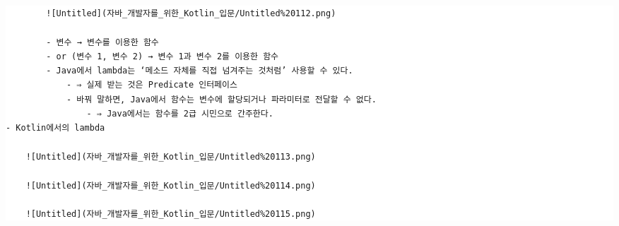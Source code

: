             ![Untitled](자바_개발자를_위한_Kotlin_입문/Untitled%20112.png)
            
            - 변수 → 변수를 이용한 함수
            - or (변수 1, 변수 2) → 변수 1과 변수 2를 이용한 함수
            - Java에서 lambda는 ‘메소드 자체를 직접 넘겨주는 것처럼’ 사용할 수 있다.
                - ⇒ 실제 받는 것은 Predicate 인터페이스
                - 바꿔 말하면, Java에서 함수는 변수에 할당되거나 파라미터로 전달할 수 없다.
                    - ⇒ Java에서는 함수를 2급 시민으로 간주한다.
    - Kotlin에서의 lambda
        
        ![Untitled](자바_개발자를_위한_Kotlin_입문/Untitled%20113.png)
        
        ![Untitled](자바_개발자를_위한_Kotlin_입문/Untitled%20114.png)
        
        ![Untitled](자바_개발자를_위한_Kotlin_입문/Untitled%20115.png)
        